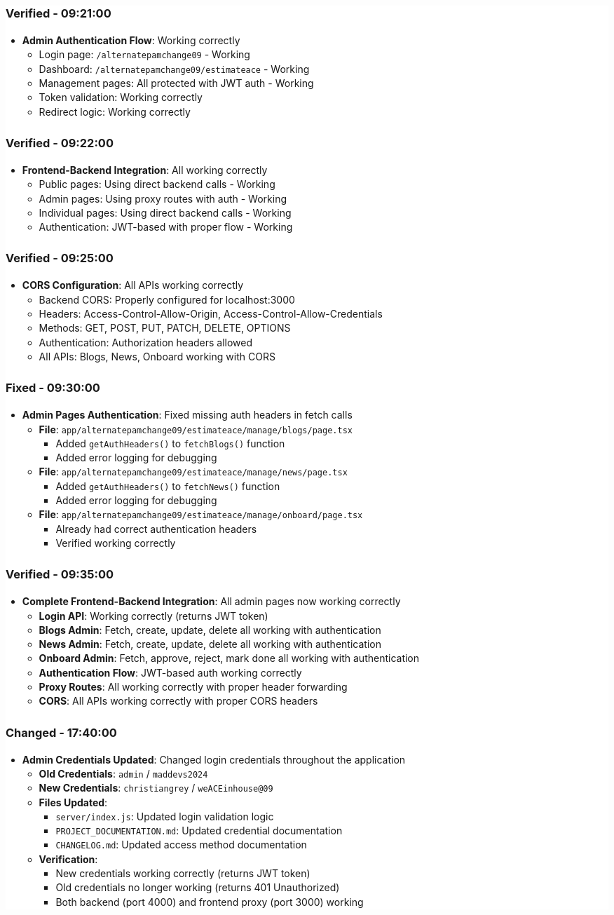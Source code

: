 ### Verified - 09:21:00
- **Admin Authentication Flow**: Working correctly
  - Login page: `/alternatepamchange09` - Working
  - Dashboard: `/alternatepamchange09/estimateace` - Working
  - Management pages: All protected with JWT auth - Working
  - Token validation: Working correctly
  - Redirect logic: Working correctly

### Verified - 09:22:00
- **Frontend-Backend Integration**: All working correctly
  - Public pages: Using direct backend calls - Working
  - Admin pages: Using proxy routes with auth - Working
  - Individual pages: Using direct backend calls - Working
  - Authentication: JWT-based with proper flow - Working

### Verified - 09:25:00
- **CORS Configuration**: All APIs working correctly
  - Backend CORS: Properly configured for localhost:3000
  - Headers: Access-Control-Allow-Origin, Access-Control-Allow-Credentials
  - Methods: GET, POST, PUT, PATCH, DELETE, OPTIONS
  - Authentication: Authorization headers allowed
  - All APIs: Blogs, News, Onboard working with CORS

### Fixed - 09:30:00
- **Admin Pages Authentication**: Fixed missing auth headers in fetch calls
  - **File**: `app/alternatepamchange09/estimateace/manage/blogs/page.tsx`
    - Added `getAuthHeaders()` to `fetchBlogs()` function
    - Added error logging for debugging
  - **File**: `app/alternatepamchange09/estimateace/manage/news/page.tsx`
    - Added `getAuthHeaders()` to `fetchNews()` function
    - Added error logging for debugging
  - **File**: `app/alternatepamchange09/estimateace/manage/onboard/page.tsx`
    - Already had correct authentication headers
    - Verified working correctly

### Verified - 09:35:00
- **Complete Frontend-Backend Integration**: All admin pages now working correctly
  - **Login API**: Working correctly (returns JWT token)
  - **Blogs Admin**: Fetch, create, update, delete all working with authentication
  - **News Admin**: Fetch, create, update, delete all working with authentication
  - **Onboard Admin**: Fetch, approve, reject, mark done all working with authentication
  - **Authentication Flow**: JWT-based auth working correctly
  - **Proxy Routes**: All working correctly with proper header forwarding
  - **CORS**: All APIs working correctly with proper CORS headers

### Changed - 17:40:00
- **Admin Credentials Updated**: Changed login credentials throughout the application
  - **Old Credentials**: `admin` / `maddevs2024`
  - **New Credentials**: `christiangrey` / `weACEinhouse@09`
  - **Files Updated**:
    - `server/index.js`: Updated login validation logic
    - `PROJECT_DOCUMENTATION.md`: Updated credential documentation
    - `CHANGELOG.md`: Updated access method documentation
  - **Verification**: 
    - New credentials working correctly (returns JWT token)
    - Old credentials no longer working (returns 401 Unauthorized)
    - Both backend (port 4000) and frontend proxy (port 3000) working
